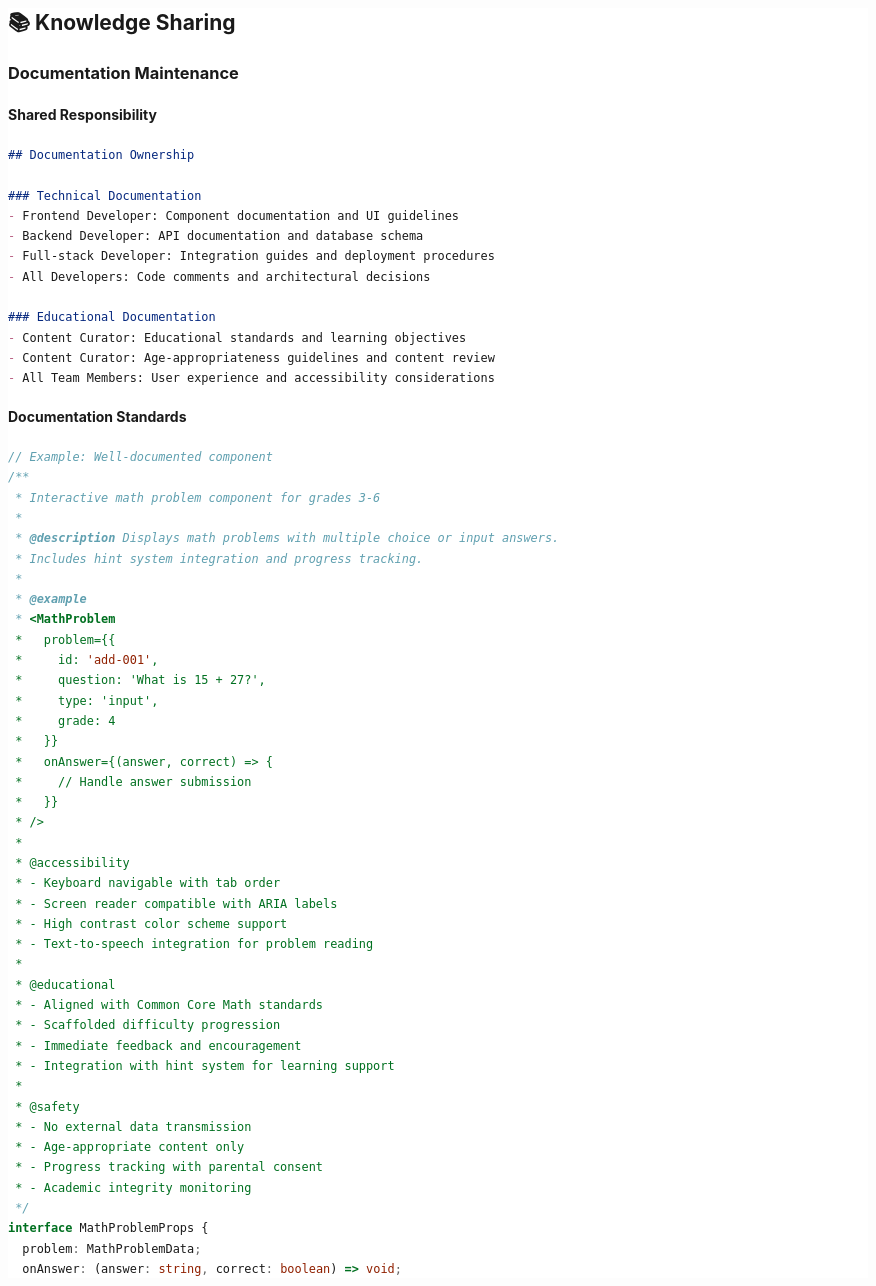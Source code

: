 ## 📚 Knowledge Sharing

### Documentation Maintenance

#### Shared Responsibility
```markdown
## Documentation Ownership

### Technical Documentation
- Frontend Developer: Component documentation and UI guidelines
- Backend Developer: API documentation and database schema
- Full-stack Developer: Integration guides and deployment procedures
- All Developers: Code comments and architectural decisions

### Educational Documentation  
- Content Curator: Educational standards and learning objectives
- Content Curator: Age-appropriateness guidelines and content review
- All Team Members: User experience and accessibility considerations
```

#### Documentation Standards
```typescript
// Example: Well-documented component
/**
 * Interactive math problem component for grades 3-6
 * 
 * @description Displays math problems with multiple choice or input answers.
 * Includes hint system integration and progress tracking.
 * 
 * @example
 * <MathProblem 
 *   problem={{
 *     id: 'add-001',
 *     question: 'What is 15 + 27?',
 *     type: 'input',
 *     grade: 4
 *   }}
 *   onAnswer={(answer, correct) => {
 *     // Handle answer submission
 *   }}
 * />
 * 
 * @accessibility
 * - Keyboard navigable with tab order
 * - Screen reader compatible with ARIA labels  
 * - High contrast color scheme support
 * - Text-to-speech integration for problem reading
 * 
 * @educational
 * - Aligned with Common Core Math standards
 * - Scaffolded difficulty progression
 * - Immediate feedback and encouragement
 * - Integration with hint system for learning support
 * 
 * @safety
 * - No external data transmission
 * - Age-appropriate content only
 * - Progress tracking with parental consent
 * - Academic integrity monitoring
 */
interface MathProblemProps {
  problem: MathProblemData;
  onAnswer: (answer: string, correct: boolean) => void;
```